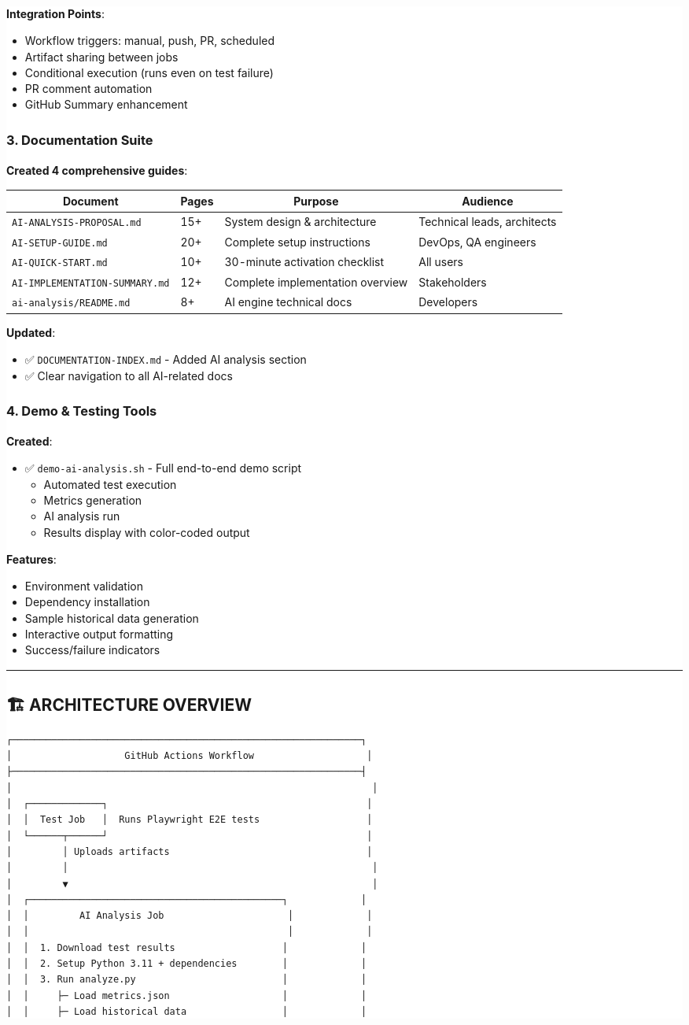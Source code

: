 **Integration Points**:
- Workflow triggers: manual, push, PR, scheduled
- Artifact sharing between jobs
- Conditional execution (runs even on test failure)
- PR comment automation
- GitHub Summary enhancement

### 3. Documentation Suite

**Created 4 comprehensive guides**:

| Document | Pages | Purpose | Audience |
|----------|-------|---------|----------|
| `AI-ANALYSIS-PROPOSAL.md` | 15+ | System design & architecture | Technical leads, architects |
| `AI-SETUP-GUIDE.md` | 20+ | Complete setup instructions | DevOps, QA engineers |
| `AI-QUICK-START.md` | 10+ | 30-minute activation checklist | All users |
| `AI-IMPLEMENTATION-SUMMARY.md` | 12+ | Complete implementation overview | Stakeholders |
| `ai-analysis/README.md` | 8+ | AI engine technical docs | Developers |

**Updated**:
- ✅ `DOCUMENTATION-INDEX.md` - Added AI analysis section
- ✅ Clear navigation to all AI-related docs

### 4. Demo & Testing Tools

**Created**:
- ✅ `demo-ai-analysis.sh` - Full end-to-end demo script
  - Automated test execution
  - Metrics generation
  - AI analysis run
  - Results display with color-coded output

**Features**:
- Environment validation
- Dependency installation
- Sample historical data generation
- Interactive output formatting
- Success/failure indicators

---

## 🏗️ ARCHITECTURE OVERVIEW

```
┌──────────────────────────────────────────────────────────────┐
│                    GitHub Actions Workflow                    │
├──────────────────────────────────────────────────────────────┤
│                                                                │
│  ┌─────────────┐                                              │
│  │  Test Job   │  Runs Playwright E2E tests                   │
│  └──────┬──────┘                                              │
│         │ Uploads artifacts                                   │
│         │                                                      │
│         ▼                                                      │
│  ┌─────────────────────────────────────────────┐             │
│  │         AI Analysis Job                      │             │
│  │                                              │             │
│  │  1. Download test results                   │             │
│  │  2. Setup Python 3.11 + dependencies        │             │
│  │  3. Run analyze.py                          │             │
│  │     ├─ Load metrics.json                    │             │
│  │     ├─ Load historical data                 │             │
```